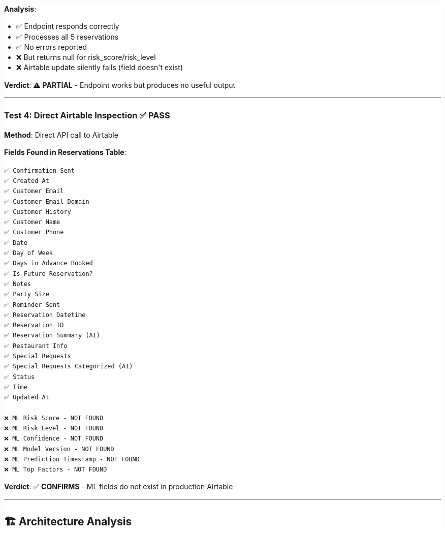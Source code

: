 **Analysis**:
- ✅ Endpoint responds correctly
- ✅ Processes all 5 reservations
- ✅ No errors reported
- ❌ But returns null for risk_score/risk_level
- ❌ Airtable update silently fails (field doesn't exist)

**Verdict**: ⚠️  **PARTIAL** - Endpoint works but produces no useful output

---

### Test 4: Direct Airtable Inspection ✅ PASS

**Method**: Direct API call to Airtable

**Fields Found in Reservations Table**:
```
✅ Confirmation Sent
✅ Created At
✅ Customer Email
✅ Customer Email Domain
✅ Customer History
✅ Customer Name
✅ Customer Phone
✅ Date
✅ Day of Week
✅ Days in Advance Booked
✅ Is Future Reservation?
✅ Notes
✅ Party Size
✅ Reminder Sent
✅ Reservation Datetime
✅ Reservation ID
✅ Reservation Summary (AI)
✅ Restaurant Info
✅ Special Requests
✅ Special Requests Categorized (AI)
✅ Status
✅ Time
✅ Updated At

❌ ML Risk Score - NOT FOUND
❌ ML Risk Level - NOT FOUND
❌ ML Confidence - NOT FOUND
❌ ML Model Version - NOT FOUND
❌ ML Prediction Timestamp - NOT FOUND
❌ ML Top Factors - NOT FOUND
```

**Verdict**: ✅ **CONFIRMS** - ML fields do not exist in production Airtable

---

## 🏗️ Architecture Analysis
